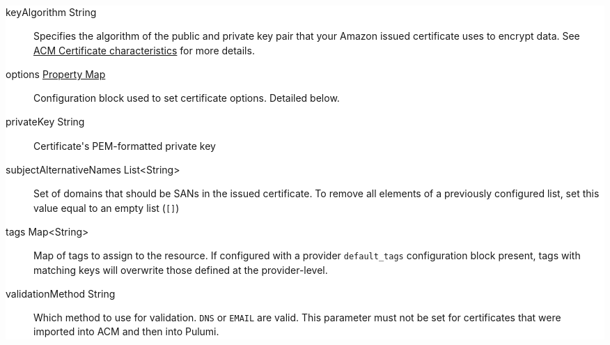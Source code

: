 <a data-swiftype-name="resource-property" data-swiftype-type="text" href="#keyalgorithm_yaml" style="color: inherit; text-decoration: inherit;">key<wbr>Algorithm</a>
</span>
        <span class="property-indicator"></span>
        <span class="property-type">String</span>
    </dt>
    <dd><p>Specifies the algorithm of the public and private key pair that your Amazon issued certificate uses to encrypt data. See <a href="https://docs.aws.amazon.com/acm/latest/userguide/acm-certificate.html#algorithms">ACM Certificate characteristics</a> for more details.</p>
</dd><dt class="property-optional"
            title="Optional">
        <span id="options_yaml">
<a data-swiftype-name="resource-property" data-swiftype-type="text" href="#options_yaml" style="color: inherit; text-decoration: inherit;">options</a>
</span>
        <span class="property-indicator"></span>
        <span class="property-type"><a href="#certificateoptions">Property Map</a></span>
    </dt>
    <dd><p>Configuration block used to set certificate options. Detailed below.</p>
</dd><dt class="property-optional"
            title="Optional">
        <span id="privatekey_yaml">
<a data-swiftype-name="resource-property" data-swiftype-type="text" href="#privatekey_yaml" style="color: inherit; text-decoration: inherit;">private<wbr>Key</a>
</span>
        <span class="property-indicator"></span>
        <span class="property-type">String</span>
    </dt>
    <dd><p>Certificate's PEM-formatted private key</p>
</dd><dt class="property-optional property-replacement"
            title="Optional">
        <span id="subjectalternativenames_yaml">
<a data-swiftype-name="resource-property" data-swiftype-type="text" href="#subjectalternativenames_yaml" style="color: inherit; text-decoration: inherit;">subject<wbr>Alternative<wbr>Names</a>
</span>
        <span class="property-indicator"></span>
        <span class="property-type">List&lt;String&gt;</span>
    </dt>
    <dd><p>Set of domains that should be SANs in the issued certificate.
To remove all elements of a previously configured list, set this value equal to an empty list (<code>[]</code>)</p>
</dd><dt class="property-optional"
            title="Optional">
        <span id="tags_yaml">
<a data-swiftype-name="resource-property" data-swiftype-type="text" href="#tags_yaml" style="color: inherit; text-decoration: inherit;">tags</a>
</span>
        <span class="property-indicator"></span>
        <span class="property-type">Map&lt;String&gt;</span>
    </dt>
    <dd><p>Map of tags to assign to the resource. If configured with a provider <code>default_tags</code> configuration block present, tags with matching keys will overwrite those defined at the provider-level.</p>
</dd><dt class="property-optional property-replacement"
            title="Optional">
        <span id="validationmethod_yaml">
<a data-swiftype-name="resource-property" data-swiftype-type="text" href="#validationmethod_yaml" style="color: inherit; text-decoration: inherit;">validation<wbr>Method</a>
</span>
        <span class="property-indicator"></span>
        <span class="property-type">String</span>
    </dt>
    <dd><p>Which method to use for validation. <code>DNS</code> or <code>EMAIL</code> are valid. This parameter must not be set for certificates that were imported into ACM and then into Pulumi.</p>